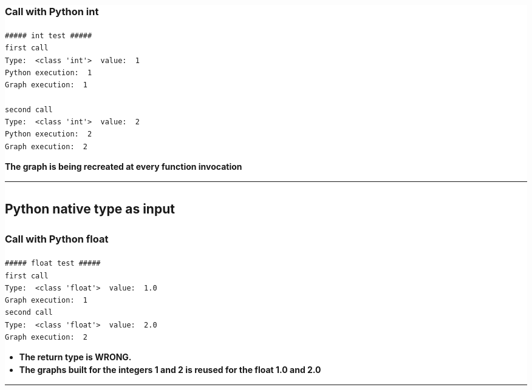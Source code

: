 
### Call with Python int

```text
##### int test #####
first call
Type:  <class 'int'>  value:  1
Python execution:  1
Graph execution:  1

second call
Type:  <class 'int'>  value:  2
Python execution:  2
Graph execution:  2
```

<b>The graph is being recreated at every function invocation</b>

---

## Python native type as input



### Call with Python float

```text
##### float test #####
first call
Type:  <class 'float'>  value:  1.0
Graph execution:  1
second call
Type:  <class 'float'>  value:  2.0
Graph execution:  2
```

- <b>The return type is WRONG.</b>
- <b>The graphs built for the integers 1 and 2 is reused for the float 1.0 and 2.0</b>

---


